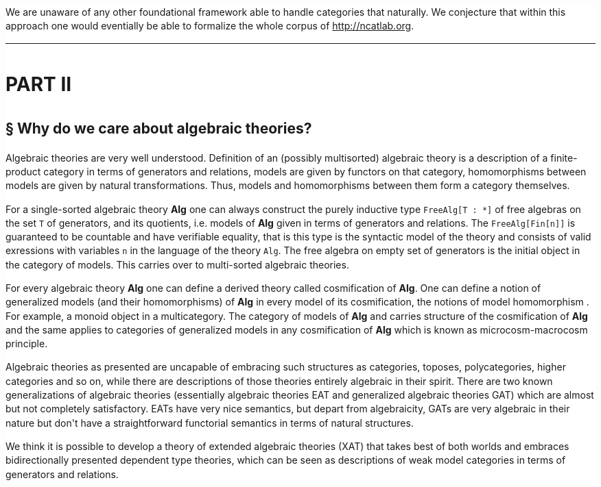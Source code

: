We are unaware of any other foundational framework able to handle categories that naturally. We conjecture that
within this approach one would eventially be able to formalize the whole corpus of http://ncatlab.org.

***

PART II
=======

§ Why do we care about algebraic theories?
------------------------------------------

Algebraic theories are very well understood. Definition of an (possibly multisorted) algebraic theory is
a description of a finite-product category in terms of generators and relations, models are given by functors
on that category, homomorphisms between models are given by natural transformations. Thus, models and
homomorphisms between them form a category themselves.

For a single-sorted algebraic theory **Alg** one can always construct the purely inductive type `FreeAlg[T : *]`
of free algebras on the set `T` of generators, and its quotients, i.e. models of **Alg** given in terms of
generators and relations. The `FreeAlg[Fin[n]]` is guaranteed to be countable and have verifiable equality,
that is this type is the syntactic model of the theory and consists of valid exressions with variables `n`
in the language of the theory `Alg`. The free algebra on empty set of generators is the initial object in
the category of models. This carries over to multi-sorted algebraic theories.

For every algebraic theory **Alg** one can define a derived theory called cosmification of **Alg**.
One can define a notion of generalized models (and their homomorphisms) of **Alg** in every model of
its cosmification, the notions of model homomorphism . For example, a monoid object in a multicategory.
The category of models of **Alg** and carries structure of the cosmification of **Alg** and the same
applies to categories of generalized models in any cosmification of **Alg** which is known as
microcosm-macrocosm principle.

Algebraic theories as presented are uncapable of embracing such structures as categories, toposes,
polycategories, higher categories and so on, while there are descriptions of those theories entirely
algebraic in their spirit. There are two known generalizations of algebraic theories (essentially
algebraic theories EAT and generalized algebraic theories GAT) which are almost but not completely
satisfactory. EATs have very nice semantics, but depart from algebraicity, GATs are very algebraic
in their nature but don't have a straightforward functorial semantics in terms of natural structures.

We think it is possible to develop a theory of extended algebraic theories (XAT) that takes best of
both worlds and embraces bidirectionally presented dependent type theories, which can be seen as
descriptions of weak model categories in terms of generators and relations.


[author]: mailto:a@kuklev.com "Alexander Kuklev, JetBrains Research"